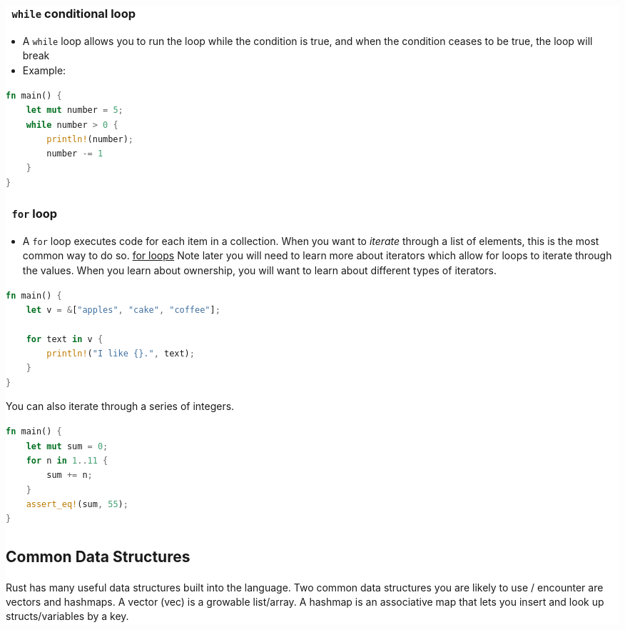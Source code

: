 ### ``` while``` conditional loop

- A ```while``` loop allows you to run the loop while the condition is true, and when the condition ceases to be true, the loop will break
- Example:
```rust
fn main() {
    let mut number = 5;
    while number > 0 {
        println!(number);
        number -= 1
    }
}
```

### ``` for``` loop

- A ```for``` loop executes code for each item in a collection. When you want to *iterate* through a list of elements, 
this is the most common way to do so. [for loops](https://doc.rust-lang.org/reference/expressions/loop-expr.html#iterator-loops)
Note later you will need to learn more about iterators which allow for loops to iterate through the values. 
When you learn about ownership, you will want to learn about different types of iterators.

```rust
fn main() {
    let v = &["apples", "cake", "coffee"];

    for text in v {
        println!("I like {}.", text);
    }
}
```

You can also iterate through a series of integers.
```rust 
fn main() {
    let mut sum = 0;
    for n in 1..11 {
        sum += n;
    }
    assert_eq!(sum, 55);
}
```



## Common Data Structures

Rust has many useful data structures built into the language. Two common data structures you are likely to use / encounter are vectors and hashmaps. A vector (vec) is a growable list/array. A hashmap is an associative map that lets you insert and look up structs/variables by a key.

